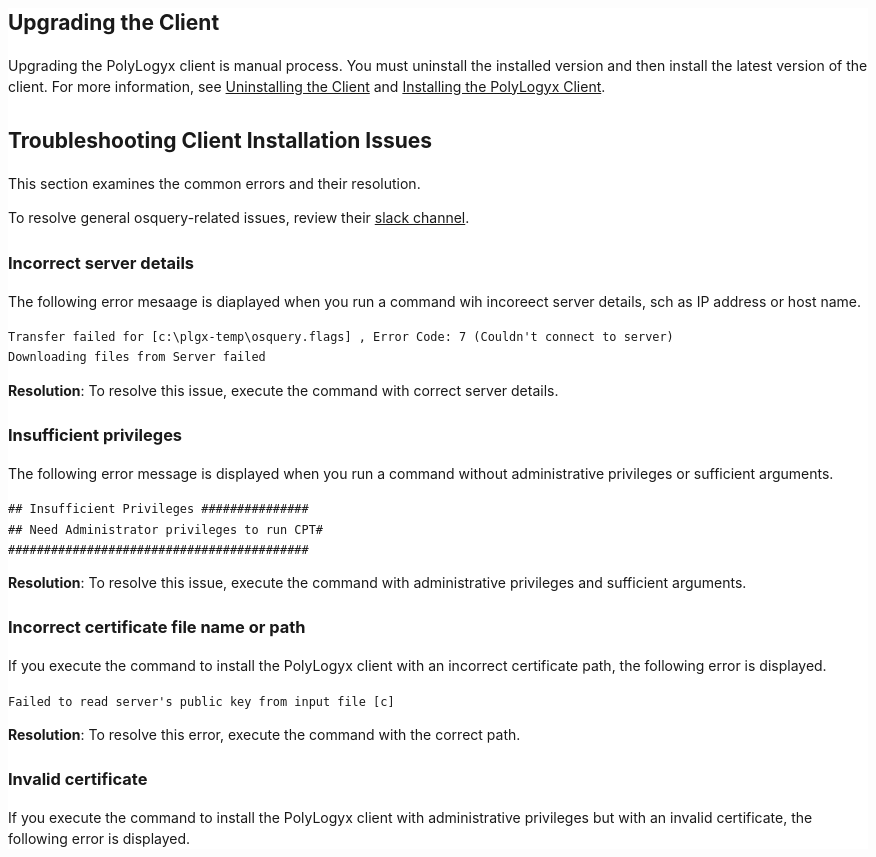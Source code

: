Upgrading the Client 
---------------------

Upgrading the PolyLogyx client is manual process. You must uninstall the
installed version and then install the latest version of the client. For more
information, see [Uninstalling the Client](#uninstalling-the-client) and
[Installing the PolyLogyx Client](#installing-the-polylogyx-client).

Troubleshooting Client Installation Issues
------------------------------------------

This section examines the common errors and their resolution.

To resolve general osquery-related issues, review their [slack
channel](https://osquery-slack.herokuapp.com/).

### Incorrect server details

The following error mesaage is diaplayed when you run a command wih incoreect
server details, sch as IP address or host name.

``` Downloading Files needed for install. Depending on your network connection, it might take some time. Please wait..
Transfer failed for [c:\plgx-temp\osquery.flags] , Error Code: 7 (Couldn't connect to server)
Downloading files from Server failed
```

**Resolution**: To resolve this issue, execute the command with correct server
details.

### Insufficient privileges

The following error message is displayed when you run a command without
administrative privileges or sufficient arguments.

``` ##########################################
## Insufficient Privileges ###############
## Need Administrator privileges to run CPT#
##########################################
```

**Resolution**: To resolve this issue, execute the command with administrative
privileges and sufficient arguments.

### Incorrect certificate file name or path

If you execute the command to install the PolyLogyx client with an incorrect
certificate path, the following error is displayed.

``` Failed to open Server's public key file c:\Users\user1\certificate.crt , Error: 2
Failed to read server's public key from input file [c]
```
**Resolution**: To resolve this error, execute the command with the correct
path.

### Invalid certificate

If you execute the command to install the PolyLogyx client with administrative
privileges but with an invalid certificate, the following error is displayed.
